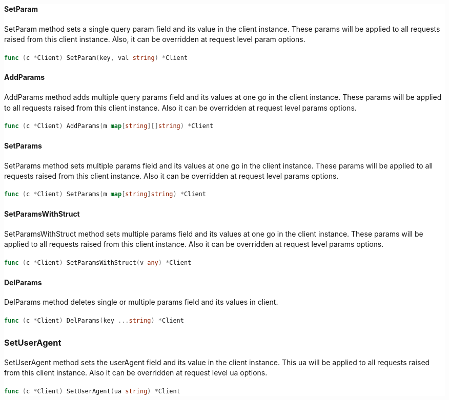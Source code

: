 #### SetParam

SetParam method sets a single query param field and its value in the client instance.
These params will be applied to all requests raised from this client instance.
Also, it can be overridden at request level param options.

```go title="Signature"
func (c *Client) SetParam(key, val string) *Client
```

#### AddParams

AddParams method adds multiple query params field and its values at one go in the client instance.
These params will be applied to all requests raised from this client instance.
Also it can be overridden at request level params options.

```go title="Signature"
func (c *Client) AddParams(m map[string][]string) *Client
```

#### SetParams

SetParams method sets multiple params field and its values at one go in the client instance.
These params will be applied to all requests raised from this client instance.
Also it can be overridden at request level params options.

```go title="Signature"
func (c *Client) SetParams(m map[string]string) *Client
```

#### SetParamsWithStruct

SetParamsWithStruct method sets multiple params field and its values at one go in the client instance.
These params will be applied to all requests raised from this client instance.
Also it can be overridden at request level params options.

```go title="Signature"
func (c *Client) SetParamsWithStruct(v any) *Client
```

#### DelParams

DelParams method deletes single or multiple params field and its values in client.

```go title="Signature"
func (c *Client) DelParams(key ...string) *Client
```

### SetUserAgent

SetUserAgent method sets the userAgent field and its value in the client instance.
This ua will be applied to all requests raised from this client instance.
Also it can be overridden at request level ua options.

```go title="Signature"
func (c *Client) SetUserAgent(ua string) *Client
```
